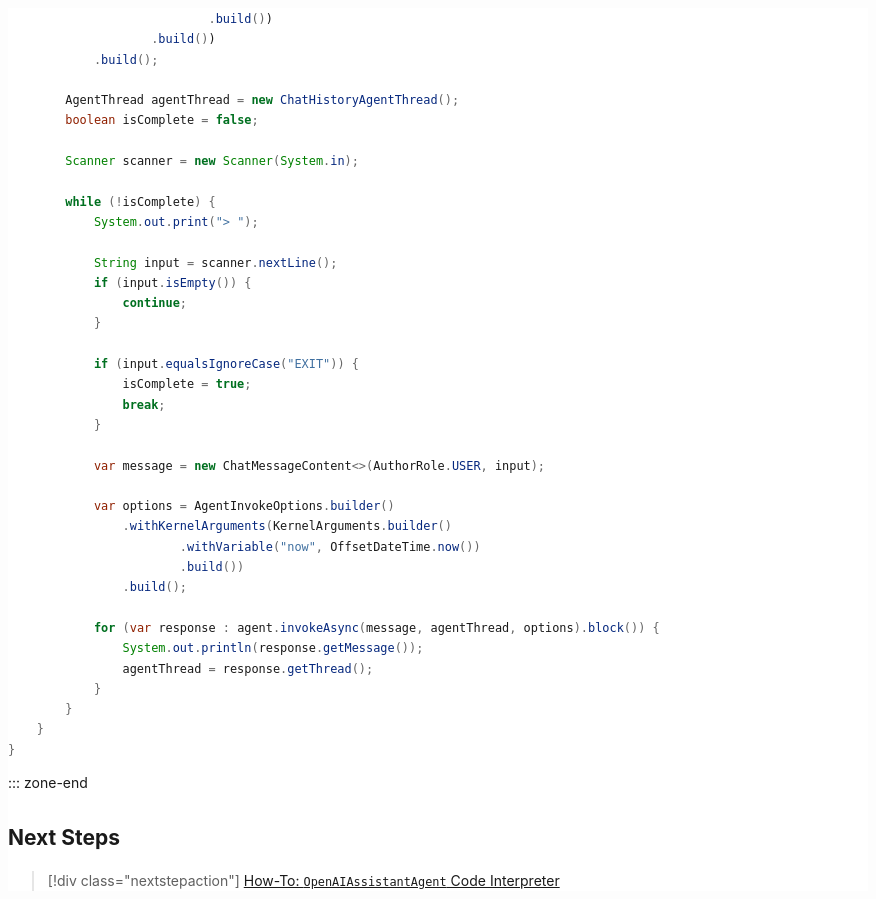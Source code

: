 ```java
                            .build())
                    .build())
            .build();

        AgentThread agentThread = new ChatHistoryAgentThread();
        boolean isComplete = false;

        Scanner scanner = new Scanner(System.in);

        while (!isComplete) {
            System.out.print("> ");

            String input = scanner.nextLine();
            if (input.isEmpty()) {
                continue;
            }

            if (input.equalsIgnoreCase("EXIT")) {
                isComplete = true;
                break;
            }

            var message = new ChatMessageContent<>(AuthorRole.USER, input);

            var options = AgentInvokeOptions.builder()
                .withKernelArguments(KernelArguments.builder()
                        .withVariable("now", OffsetDateTime.now())
                        .build())
                .build();

            for (var response : agent.invokeAsync(message, agentThread, options).block()) {
                System.out.println(response.getMessage());
                agentThread = response.getThread();
            }
        }
    }
}
```

::: zone-end

## Next Steps

> [!div class="nextstepaction"]
> [How-To: `OpenAIAssistantAgent` Code Interpreter](./example-assistant-code.md)
